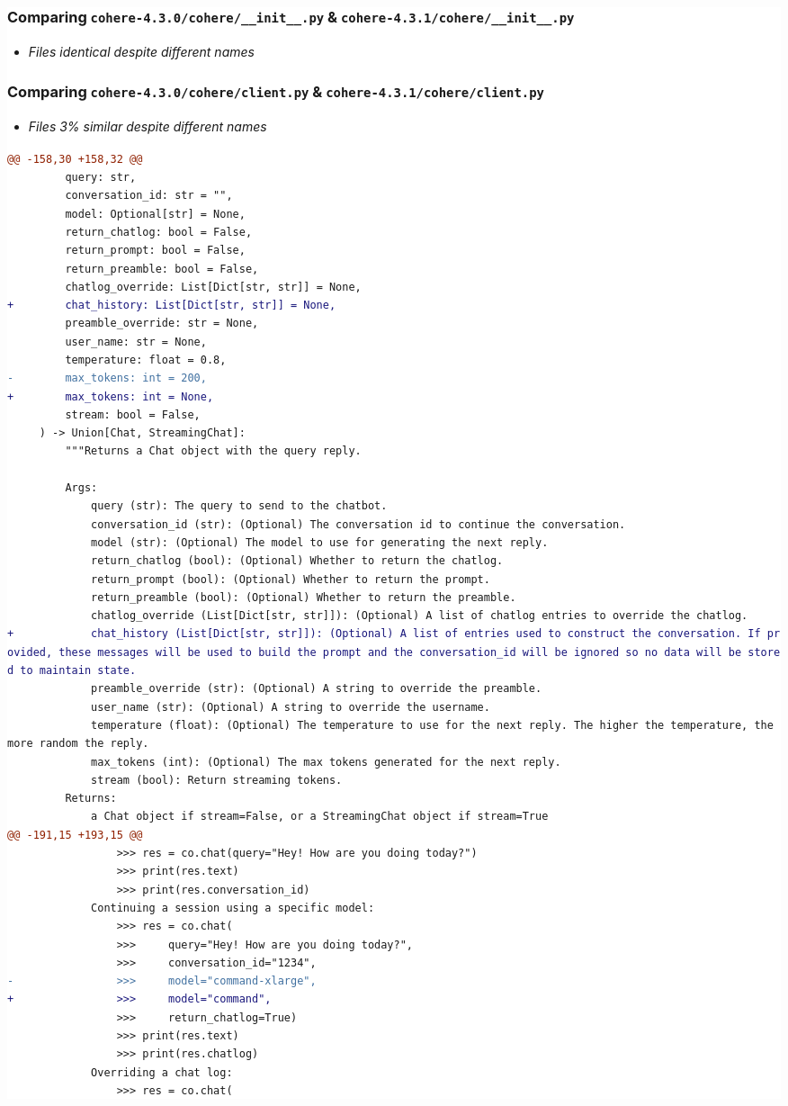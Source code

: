 ### Comparing `cohere-4.3.0/cohere/__init__.py` & `cohere-4.3.1/cohere/__init__.py`

 * *Files identical despite different names*

### Comparing `cohere-4.3.0/cohere/client.py` & `cohere-4.3.1/cohere/client.py`

 * *Files 3% similar despite different names*

```diff
@@ -158,30 +158,32 @@
         query: str,
         conversation_id: str = "",
         model: Optional[str] = None,
         return_chatlog: bool = False,
         return_prompt: bool = False,
         return_preamble: bool = False,
         chatlog_override: List[Dict[str, str]] = None,
+        chat_history: List[Dict[str, str]] = None,
         preamble_override: str = None,
         user_name: str = None,
         temperature: float = 0.8,
-        max_tokens: int = 200,
+        max_tokens: int = None,
         stream: bool = False,
     ) -> Union[Chat, StreamingChat]:
         """Returns a Chat object with the query reply.
 
         Args:
             query (str): The query to send to the chatbot.
             conversation_id (str): (Optional) The conversation id to continue the conversation.
             model (str): (Optional) The model to use for generating the next reply.
             return_chatlog (bool): (Optional) Whether to return the chatlog.
             return_prompt (bool): (Optional) Whether to return the prompt.
             return_preamble (bool): (Optional) Whether to return the preamble.
             chatlog_override (List[Dict[str, str]]): (Optional) A list of chatlog entries to override the chatlog.
+            chat_history (List[Dict[str, str]]): (Optional) A list of entries used to construct the conversation. If provided, these messages will be used to build the prompt and the conversation_id will be ignored so no data will be stored to maintain state.
             preamble_override (str): (Optional) A string to override the preamble.
             user_name (str): (Optional) A string to override the username.
             temperature (float): (Optional) The temperature to use for the next reply. The higher the temperature, the more random the reply.
             max_tokens (int): (Optional) The max tokens generated for the next reply.
             stream (bool): Return streaming tokens.
         Returns:
             a Chat object if stream=False, or a StreamingChat object if stream=True
@@ -191,15 +193,15 @@
                 >>> res = co.chat(query="Hey! How are you doing today?")
                 >>> print(res.text)
                 >>> print(res.conversation_id)
             Continuing a session using a specific model:
                 >>> res = co.chat(
                 >>>     query="Hey! How are you doing today?",
                 >>>     conversation_id="1234",
-                >>>     model="command-xlarge",
+                >>>     model="command",
                 >>>     return_chatlog=True)
                 >>> print(res.text)
                 >>> print(res.chatlog)
             Overriding a chat log:
                 >>> res = co.chat(
```